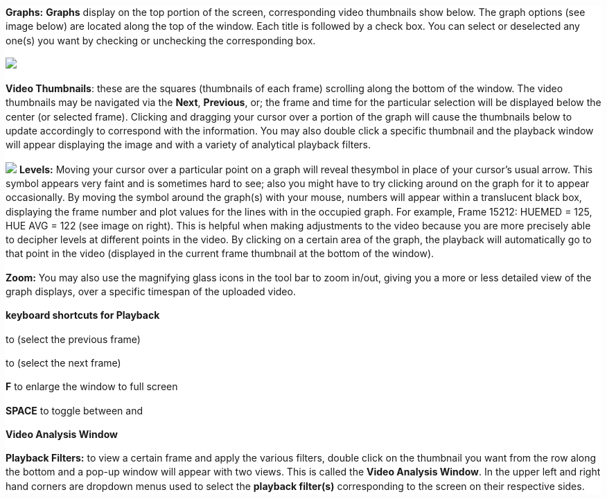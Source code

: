 **Graphs:** **Graphs** display on the top portion of the screen,
corresponding video thumbnails show below. The graph options (see image
below) are located along the top of the window. Each title is followed
by a check box. You can select or deselected any one(s) you want by
checking or unchecking the corresponding box.

![](media/image10.jpeg)


**Video Thumbnails**: these are the squares (thumbnails of each frame)
scrolling along the bottom of the window. The video thumbnails may be
navigated via the **Next**, **Previous**, or; the frame and time for the
particular selection will be displayed below the center (or selected
frame). Clicking and dragging your cursor over a portion of the graph
will cause the thumbnails below to update accordingly to correspond with
the information. You may also double click a specific thumbnail and the
playback window will appear displaying the image and with a variety of
analytical playback filters.

![](media/image11.png)
**Levels:** Moving your cursor over a
particular point on a graph will reveal thesymbol in place of your
cursor’s usual arrow. This symbol appears very faint and is sometimes
hard to see; also you might have to try clicking around on the graph for
it to appear occasionally. By moving the symbol around the graph(s) with
your mouse, numbers will appear within a translucent black box,
displaying the frame number and plot values for the lines with in the
occupied graph. For example, Frame 15212: HUEMED = 125, HUE AVG = 122
(see image on right). This is helpful when making adjustments to the
video because you are more precisely able to decipher levels at
different points in the video. By clicking on a certain area of the
graph, the playback will automatically go to that point in the video
(displayed in the current frame thumbnail at the bottom of the window).

**Zoom:** You may also use the magnifying glass icons in the tool bar to
zoom in/out, giving you a more or less detailed view of the graph
displays, over a specific timespan of the uploaded video.

**keyboard shortcuts for Playback**

to (select the previous frame)

to (select the next frame)

**F** to enlarge the window to full screen

**SPACE** to toggle between and

**Video Analysis Window**

**Playback Filters:** to view a certain frame and apply the various
filters, double click on the thumbnail you want from the row along the
bottom and a pop-up window will appear with two views. This is called
the **Video Analysis Window**. In the upper left and right hand corners
are dropdown menus used to select the **playback filter(s)**
corresponding to the screen on their respective sides.
